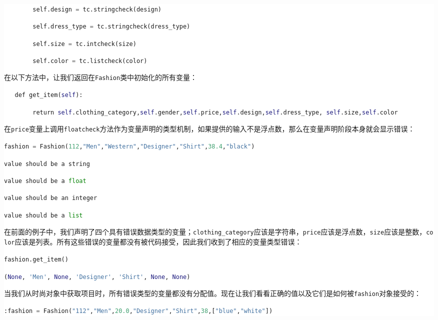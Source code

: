 ```py
        self.design = tc.stringcheck(design)
```

```py
        self.dress_type = tc.stringcheck(dress_type)
```

```py
        self.size = tc.intcheck(size)
```

```py
        self.color = tc.listcheck(color)
```

在以下方法中，让我们返回在`Fashion`类中初始化的所有变量：

```py
   def get_item(self):
```

```py
        return self.clothing_category,self.gender,self.price,self.design,self.dress_type, self.size,self.color
```

在`price`变量上调用`floatcheck`方法作为变量声明的类型机制，如果提供的输入不是浮点数，那么在变量声明阶段本身就会显示错误：

```py
fashion = Fashion(112,"Men","Western","Designer","Shirt",38.4,"black")
```

```py
value should be a string
```

```py
value should be a float
```

```py
value should be an integer
```

```py
value should be a list
```

在前面的例子中，我们声明了四个具有错误数据类型的变量；`clothing_category`应该是字符串，`price`应该是浮点数，`size`应该是整数，`color`应该是列表。所有这些错误的变量都没有被代码接受，因此我们收到了相应的变量类型错误：

```py
fashion.get_item()
```

```py
(None, 'Men', None, 'Designer', 'Shirt', None, None)
```

当我们从时尚对象中获取项目时，所有错误类型的变量都没有分配值。现在让我们看看正确的值以及它们是如何被`fashion`对象接受的：

```py
:fashion = Fashion("112","Men",20.0,"Designer","Shirt",38,["blue","white"])
```
